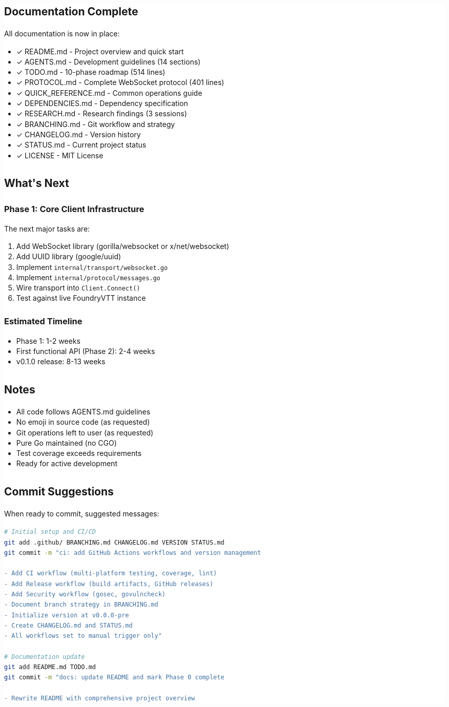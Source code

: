 ## Documentation Complete

All documentation is now in place:
- ✓ README.md - Project overview and quick start
- ✓ AGENTS.md - Development guidelines (14 sections)
- ✓ TODO.md - 10-phase roadmap (514 lines)
- ✓ PROTOCOL.md - Complete WebSocket protocol (401 lines)
- ✓ QUICK_REFERENCE.md - Common operations guide
- ✓ DEPENDENCIES.md - Dependency specification
- ✓ RESEARCH.md - Research findings (3 sessions)
- ✓ BRANCHING.md - Git workflow and strategy
- ✓ CHANGELOG.md - Version history
- ✓ STATUS.md - Current project status
- ✓ LICENSE - MIT License

## What's Next

### Phase 1: Core Client Infrastructure
The next major tasks are:
1. Add WebSocket library (gorilla/websocket or x/net/websocket)
2. Add UUID library (google/uuid)
3. Implement `internal/transport/websocket.go`
4. Implement `internal/protocol/messages.go`
5. Wire transport into `Client.Connect()`
6. Test against live FoundryVTT instance

### Estimated Timeline
- Phase 1: 1-2 weeks
- First functional API (Phase 2): 2-4 weeks
- v0.1.0 release: 8-13 weeks

## Notes

- All code follows AGENTS.md guidelines
- No emoji in source code (as requested)
- Git operations left to user (as requested)
- Pure Go maintained (no CGO)
- Test coverage exceeds requirements
- Ready for active development

## Commit Suggestions

When ready to commit, suggested messages:

```bash
# Initial setup and CI/CD
git add .github/ BRANCHING.md CHANGELOG.md VERSION STATUS.md
git commit -m "ci: add GitHub Actions workflows and version management

- Add CI workflow (multi-platform testing, coverage, lint)
- Add Release workflow (build artifacts, GitHub releases)
- Add Security workflow (gosec, govulncheck)
- Document branch strategy in BRANCHING.md
- Initialize version at v0.0.0-pre
- Create CHANGELOG.md and STATUS.md
- All workflows set to manual trigger only"

# Documentation update
git add README.md TODO.md
git commit -m "docs: update README and mark Phase 0 complete

- Rewrite README with comprehensive project overview
```